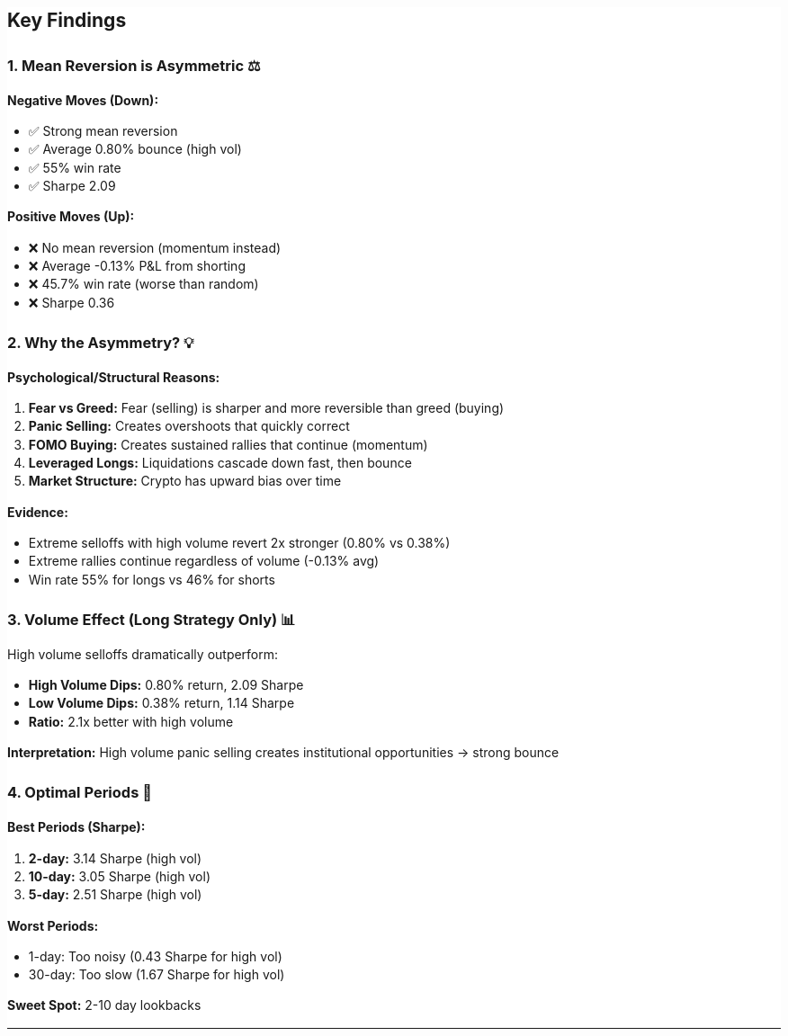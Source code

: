 
## Key Findings

### 1. Mean Reversion is Asymmetric ⚖️

**Negative Moves (Down):**
- ✅ Strong mean reversion
- ✅ Average 0.80% bounce (high vol)
- ✅ 55% win rate
- ✅ Sharpe 2.09

**Positive Moves (Up):**
- ❌ No mean reversion (momentum instead)
- ❌ Average -0.13% P&L from shorting
- ❌ 45.7% win rate (worse than random)
- ❌ Sharpe 0.36

### 2. Why the Asymmetry? 💡

**Psychological/Structural Reasons:**
1. **Fear vs Greed:** Fear (selling) is sharper and more reversible than greed (buying)
2. **Panic Selling:** Creates overshoots that quickly correct
3. **FOMO Buying:** Creates sustained rallies that continue (momentum)
4. **Leveraged Longs:** Liquidations cascade down fast, then bounce
5. **Market Structure:** Crypto has upward bias over time

**Evidence:**
- Extreme selloffs with high volume revert 2x stronger (0.80% vs 0.38%)
- Extreme rallies continue regardless of volume (-0.13% avg)
- Win rate 55% for longs vs 46% for shorts

### 3. Volume Effect (Long Strategy Only) 📊

High volume selloffs dramatically outperform:
- **High Volume Dips:** 0.80% return, 2.09 Sharpe
- **Low Volume Dips:** 0.38% return, 1.14 Sharpe
- **Ratio:** 2.1x better with high volume

**Interpretation:** High volume panic selling creates institutional opportunities → strong bounce

### 4. Optimal Periods 📅

**Best Periods (Sharpe):**
1. **2-day:** 3.14 Sharpe (high vol)
2. **10-day:** 3.05 Sharpe (high vol)
3. **5-day:** 2.51 Sharpe (high vol)

**Worst Periods:**
- 1-day: Too noisy (0.43 Sharpe for high vol)
- 30-day: Too slow (1.67 Sharpe for high vol)

**Sweet Spot:** 2-10 day lookbacks

---
